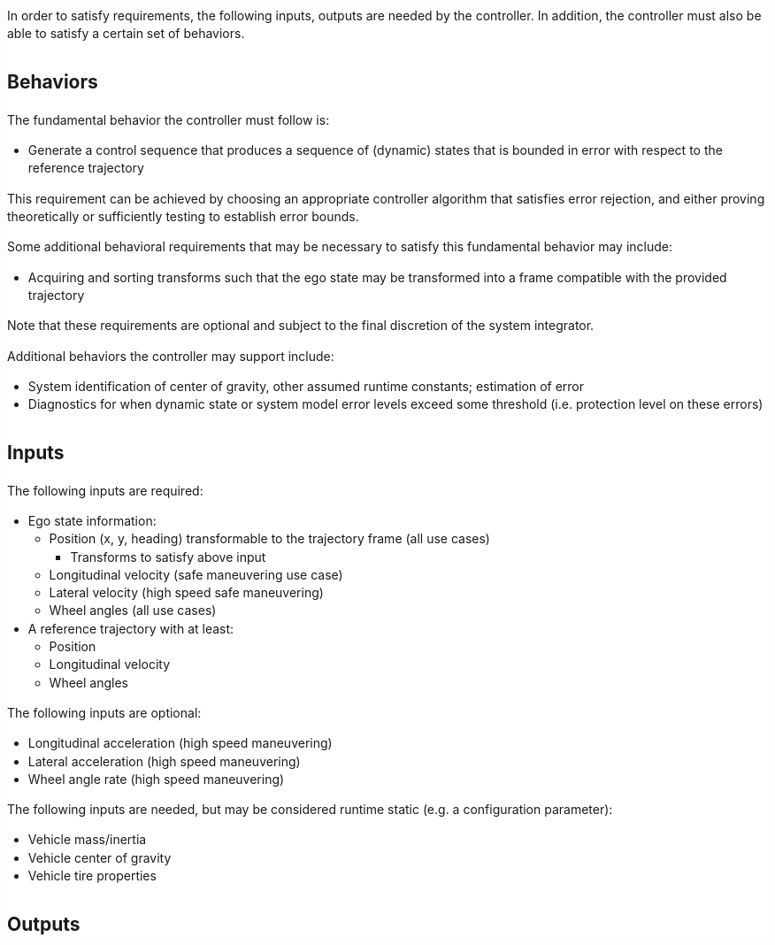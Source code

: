In order to satisfy requirements, the following inputs, outputs are needed by the controller.
In addition, the controller must also be able to satisfy a certain set of behaviors.

## Behaviors

The fundamental behavior the controller must follow is:
- Generate a control sequence that produces a sequence of (dynamic) states that is bounded
in error with respect to the reference trajectory

This requirement can be achieved by choosing an appropriate controller algorithm that satisfies
error rejection, and either proving theoretically or sufficiently testing to establish error bounds.

Some additional behavioral requirements that may be necessary to satisfy this fundamental behavior
may include:
- Acquiring and sorting transforms such that the ego state may be transformed into a frame
compatible with the provided trajectory

Note that these requirements are optional and subject to the final discretion of the system
integrator.

Additional behaviors the controller may support include:
- System identification of center of gravity, other assumed runtime constants; estimation of error
- Diagnostics for when dynamic state or system model error levels exceed some threshold (i.e.
protection level on these errors)

## Inputs

The following inputs are required:
- Ego state information:
  - Position (x, y, heading) transformable to the trajectory frame (all use cases)
    - Transforms to satisfy above input
  - Longitudinal velocity (safe maneuvering use case)
  - Lateral velocity (high speed safe maneuvering)
  - Wheel angles (all use cases)
- A reference trajectory with at least:
  - Position
  - Longitudinal velocity
  - Wheel angles

The following inputs are optional:
- Longitudinal acceleration (high speed maneuvering)
- Lateral acceleration (high speed maneuvering)
- Wheel angle rate (high speed maneuvering)

The following inputs are needed, but may be considered runtime static (e.g. a configuration
parameter):
- Vehicle mass/inertia
- Vehicle center of gravity
- Vehicle tire properties

## Outputs
